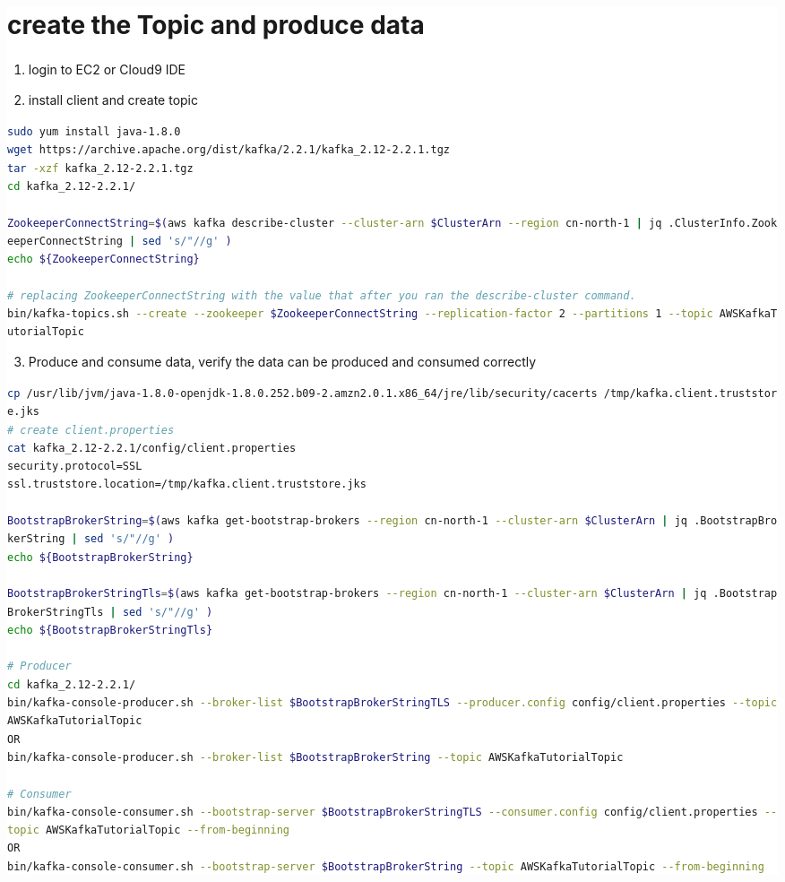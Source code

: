 # create the Topic and produce data
1. login to EC2 or Cloud9 IDE

2. install client and create topic

```bash
sudo yum install java-1.8.0
wget https://archive.apache.org/dist/kafka/2.2.1/kafka_2.12-2.2.1.tgz
tar -xzf kafka_2.12-2.2.1.tgz
cd kafka_2.12-2.2.1/

ZookeeperConnectString=$(aws kafka describe-cluster --cluster-arn $ClusterArn --region cn-north-1 | jq .ClusterInfo.ZookeeperConnectString | sed 's/"//g' )
echo ${ZookeeperConnectString}

# replacing ZookeeperConnectString with the value that after you ran the describe-cluster command. 
bin/kafka-topics.sh --create --zookeeper $ZookeeperConnectString --replication-factor 2 --partitions 1 --topic AWSKafkaTutorialTopic
```

3. Produce and consume data, verify the data can be produced and consumed correctly
```bash
cp /usr/lib/jvm/java-1.8.0-openjdk-1.8.0.252.b09-2.amzn2.0.1.x86_64/jre/lib/security/cacerts /tmp/kafka.client.truststore.jks
# create client.properties
cat kafka_2.12-2.2.1/config/client.properties
security.protocol=SSL
ssl.truststore.location=/tmp/kafka.client.truststore.jks

BootstrapBrokerString=$(aws kafka get-bootstrap-brokers --region cn-north-1 --cluster-arn $ClusterArn | jq .BootstrapBrokerString | sed 's/"//g' )
echo ${BootstrapBrokerString}

BootstrapBrokerStringTls=$(aws kafka get-bootstrap-brokers --region cn-north-1 --cluster-arn $ClusterArn | jq .BootstrapBrokerStringTls | sed 's/"//g' )
echo ${BootstrapBrokerStringTls}

# Producer
cd kafka_2.12-2.2.1/
bin/kafka-console-producer.sh --broker-list $BootstrapBrokerStringTLS --producer.config config/client.properties --topic AWSKafkaTutorialTopic
OR
bin/kafka-console-producer.sh --broker-list $BootstrapBrokerString --topic AWSKafkaTutorialTopic

# Consumer
bin/kafka-console-consumer.sh --bootstrap-server $BootstrapBrokerStringTLS --consumer.config config/client.properties --topic AWSKafkaTutorialTopic --from-beginning
OR
bin/kafka-console-consumer.sh --bootstrap-server $BootstrapBrokerString --topic AWSKafkaTutorialTopic --from-beginning
```
